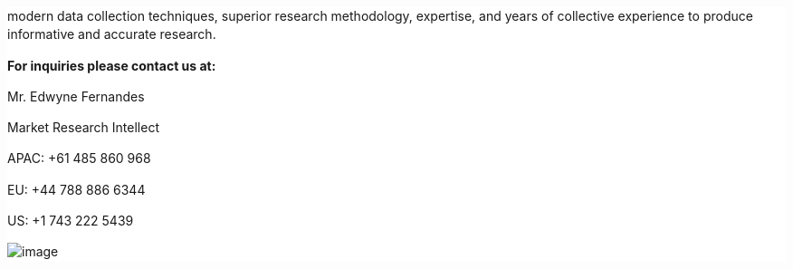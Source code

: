 modern data collection techniques, superior research methodology, expertise, and years of collective experience to produce informative and accurate research.</span></p><p><strong>For inquiries please contact us at:</strong></p><p>Mr. Edwyne Fernandes</p><p>Market Research Intellect</p><p>APAC: +61 485 860 968</p><p>EU: +44 788 886 6344</p><p>US: +1 743 222 5439</p>
![image](https://github.com/user-attachments/assets/1312fc3f-80e1-412f-bff7-f32720b8cf9a)
